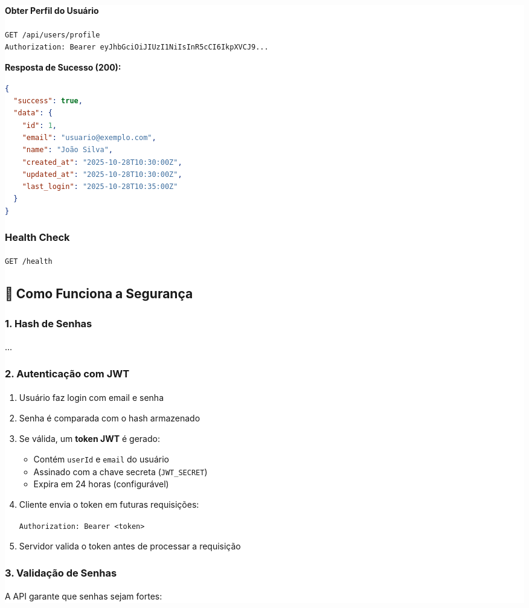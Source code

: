 #### Obter Perfil do Usuário

```http
GET /api/users/profile
Authorization: Bearer eyJhbGciOiJIUzI1NiIsInR5cCI6IkpXVCJ9...
```

**Resposta de Sucesso (200):**

```json
{
  "success": true,
  "data": {
    "id": 1,
    "email": "usuario@exemplo.com",
    "name": "João Silva",
    "created_at": "2025-10-28T10:30:00Z",
    "updated_at": "2025-10-28T10:30:00Z",
    "last_login": "2025-10-28T10:35:00Z"
  }
}
```

### Health Check

```http
GET /health
```

## 🔐 Como Funciona a Segurança

### 1. Hash de Senhas

...

### 2. Autenticação com JWT

1. Usuário faz login com email e senha
2. Senha é comparada com o hash armazenado
3. Se válida, um **token JWT** é gerado:

   - Contém `userId` e `email` do usuário
   - Assinado com a chave secreta (`JWT_SECRET`)
   - Expira em 24 horas (configurável)

4. Cliente envia o token em futuras requisições:

   ```
   Authorization: Bearer <token>
   ```

5. Servidor valida o token antes de processar a requisição

### 3. Validação de Senhas

A API garante que senhas sejam fortes:
